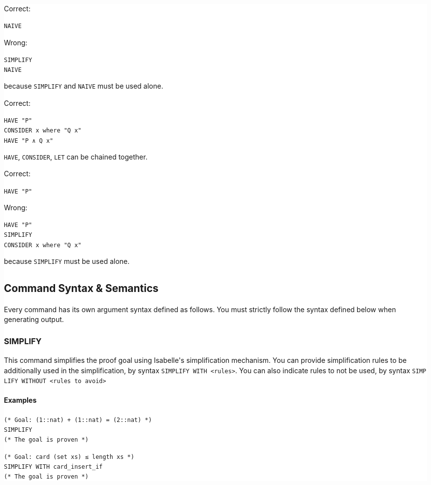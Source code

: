 Correct:
```
NAIVE
```

Wrong:
```
SIMPLIFY
NAIVE
```
because `SIMPLIFY` and `NAIVE` must be used alone.

Correct:
```
HAVE "P"
CONSIDER x where "Q x"
HAVE "P ∧ Q x"
```
`HAVE`, `CONSIDER`, `LET` can be chained together.

Correct:
```
HAVE "P"
```

Wrong:
```
HAVE "P"
SIMPLIFY
CONSIDER x where "Q x"
```
because `SIMPLIFY` must be used alone.

## Command Syntax & Semantics
Every command has its own argument syntax defined as follows. You must strictly follow the syntax defined below when generating output.

### SIMPLIFY
This command simplifies the proof goal using Isabelle's simplification mechanism.
You can provide simplification rules to be additionally used in the simplification, by syntax `SIMPLIFY WITH <rules>`.
You can also indicate rules to not be used, by syntax `SIMPLIFY WITHOUT <rules to avoid>`
#### Examples
```
(* Goal: (1::nat) + (1::nat) = (2::nat) *)
SIMPLIFY
(* The goal is proven *)
```

```
(* Goal: card (set xs) ≤ length xs *)
SIMPLIFY WITH card_insert_if
(* The goal is proven *)
```
